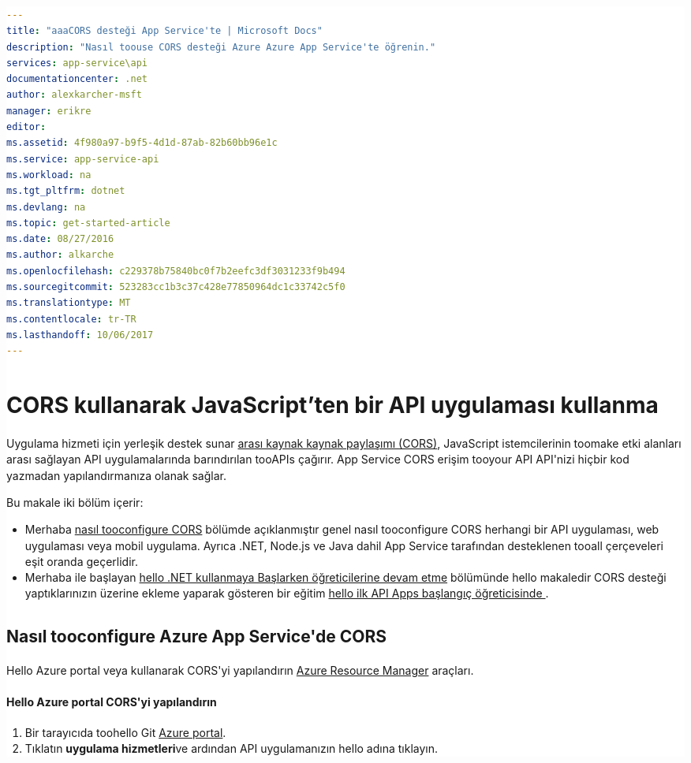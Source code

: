```yaml
---
title: "aaaCORS desteği App Service'te | Microsoft Docs"
description: "Nasıl toouse CORS desteği Azure Azure App Service'te öğrenin."
services: app-service\api
documentationcenter: .net
author: alexkarcher-msft
manager: erikre
editor: 
ms.assetid: 4f980a97-b9f5-4d1d-87ab-82b60bb96e1c
ms.service: app-service-api
ms.workload: na
ms.tgt_pltfrm: dotnet
ms.devlang: na
ms.topic: get-started-article
ms.date: 08/27/2016
ms.author: alkarche
ms.openlocfilehash: c229378b75840bc0f7b2eefc3df3031233f9b494
ms.sourcegitcommit: 523283cc1b3c37c428e77850964dc1c33742c5f0
ms.translationtype: MT
ms.contentlocale: tr-TR
ms.lasthandoff: 10/06/2017
---
```

# <a name="consume-an-api-app-from-javascript-using-cors"></a>CORS kullanarak JavaScript’ten bir API uygulaması kullanma
Uygulama hizmeti için yerleşik destek sunar [arası kaynak kaynak paylaşımı (CORS)](https://en.wikipedia.org/wiki/Cross-origin_resource_sharing), JavaScript istemcilerinin toomake etki alanları arası sağlayan API uygulamalarında barındırılan tooAPIs çağırır. App Service CORS erişim tooyour API API'nizi hiçbir kod yazmadan yapılandırmanıza olanak sağlar.

Bu makale iki bölüm içerir:

* Merhaba [nasıl tooconfigure CORS](#corsconfig) bölümde açıklanmıştır genel nasıl tooconfigure CORS herhangi bir API uygulaması, web uygulaması veya mobil uygulama. Ayrıca .NET, Node.js ve Java dahil App Service tarafından desteklenen tooall çerçeveleri eşit oranda geçerlidir. 
* Merhaba ile başlayan [hello .NET kullanmaya Başlarken öğreticilerine devam etme](#tutorialstart) bölümünde hello makaledir CORS desteği yaptıklarınızın üzerine ekleme yaparak gösteren bir eğitim [hello ilk API Apps başlangıç öğreticisinde ](app-service-api-dotnet-get-started.md). 

## <a id="corsconfig"></a>Nasıl tooconfigure Azure App Service'de CORS
Hello Azure portal veya kullanarak CORS'yi yapılandırın [Azure Resource Manager](../azure-resource-manager/resource-group-overview.md) araçları.

#### <a name="configure-cors-in-hello-azure-portal"></a>Hello Azure portal CORS'yi yapılandırın
1. Bir tarayıcıda toohello Git [Azure portal](https://portal.azure.com/).
2. Tıklatın **uygulama hizmetleri**ve ardından API uygulamanızın hello adına tıklayın.
   